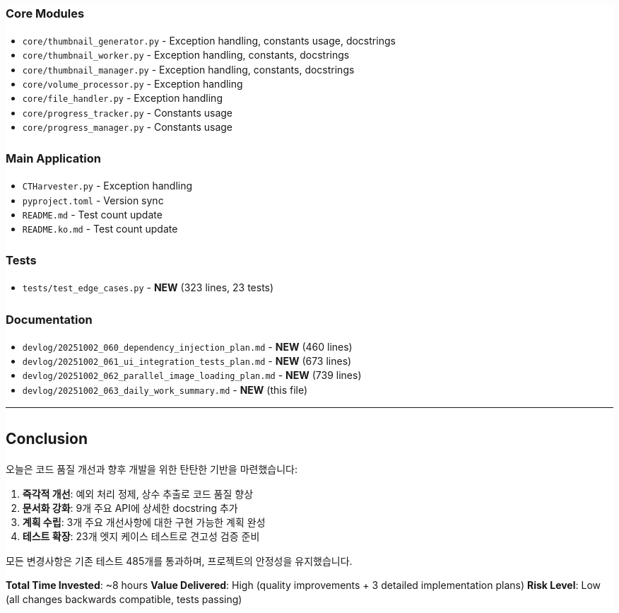 ### Core Modules
- `core/thumbnail_generator.py` - Exception handling, constants usage, docstrings
- `core/thumbnail_worker.py` - Exception handling, constants, docstrings
- `core/thumbnail_manager.py` - Exception handling, constants, docstrings
- `core/volume_processor.py` - Exception handling
- `core/file_handler.py` - Exception handling
- `core/progress_tracker.py` - Constants usage
- `core/progress_manager.py` - Constants usage

### Main Application
- `CTHarvester.py` - Exception handling
- `pyproject.toml` - Version sync
- `README.md` - Test count update
- `README.ko.md` - Test count update

### Tests
- `tests/test_edge_cases.py` - **NEW** (323 lines, 23 tests)

### Documentation
- `devlog/20251002_060_dependency_injection_plan.md` - **NEW** (460 lines)
- `devlog/20251002_061_ui_integration_tests_plan.md` - **NEW** (673 lines)
- `devlog/20251002_062_parallel_image_loading_plan.md` - **NEW** (739 lines)
- `devlog/20251002_063_daily_work_summary.md` - **NEW** (this file)

---

## Conclusion

오늘은 코드 품질 개선과 향후 개발을 위한 탄탄한 기반을 마련했습니다:

1. **즉각적 개선**: 예외 처리 정제, 상수 추출로 코드 품질 향상
2. **문서화 강화**: 9개 주요 API에 상세한 docstring 추가
3. **계획 수립**: 3개 주요 개선사항에 대한 구현 가능한 계획 완성
4. **테스트 확장**: 23개 엣지 케이스 테스트로 견고성 검증 준비

모든 변경사항은 기존 테스트 485개를 통과하며, 프로젝트의 안정성을 유지했습니다.

**Total Time Invested**: ~8 hours
**Value Delivered**: High (quality improvements + 3 detailed implementation plans)
**Risk Level**: Low (all changes backwards compatible, tests passing)
